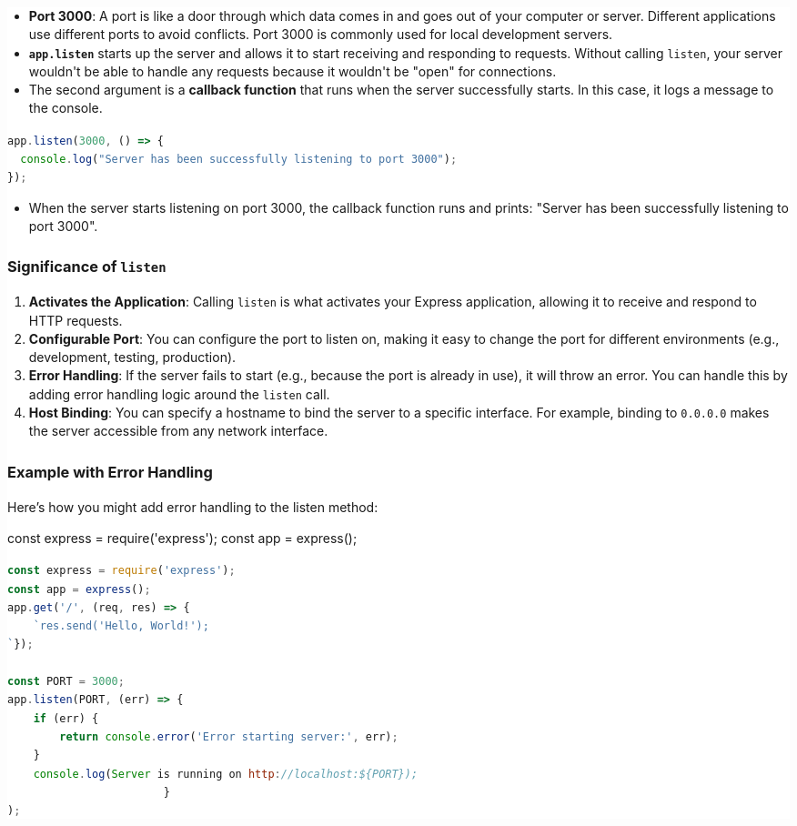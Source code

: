 - **Port 3000**: A port is like a door through which data comes in and goes out of your computer or server. Different applications use different ports to avoid conflicts. Port 3000 is commonly used for local development servers.
- **`app.listen`** starts up the server and allows it to start receiving and responding to requests. Without calling `listen`, your server wouldn't be able to handle any requests because it wouldn't be "open" for connections.
- The second argument is a **callback function** that runs when the server successfully starts. In this case, it logs a message to the console.

```jsx
app.listen(3000, () => {
  console.log("Server has been successfully listening to port 3000");
});

```

- When the server starts listening on port 3000, the callback function runs and prints: "Server has been successfully listening to port 3000".

### Significance of `listen`

1. **Activates the Application**: Calling `listen` is what activates your Express application, allowing it to receive and respond to HTTP requests.
2. **Configurable Port**: You can configure the port to listen on, making it easy to change the port for different environments (e.g., development, testing, production).
3. **Error Handling**: If the server fails to start (e.g., because the port is already in use), it will throw an error. You can handle this by adding error handling logic around the `listen` call.
4. **Host Binding**: You can specify a hostname to bind the server to a specific interface. For example, binding to `0.0.0.0` makes the server accessible from any network interface.

### Example with Error Handling
Here’s how you might add error handling to the listen method:

const express = require('express');
const app = express();
```jsx
const express = require('express');
const app = express();
app.get('/', (req, res) => {
    `res.send('Hello, World!');
`});

const PORT = 3000;
app.listen(PORT, (err) => {
    if (err) {
        return console.error('Error starting server:', err);
    }
    console.log(Server is running on http://localhost:${PORT});
                        }
);

```

